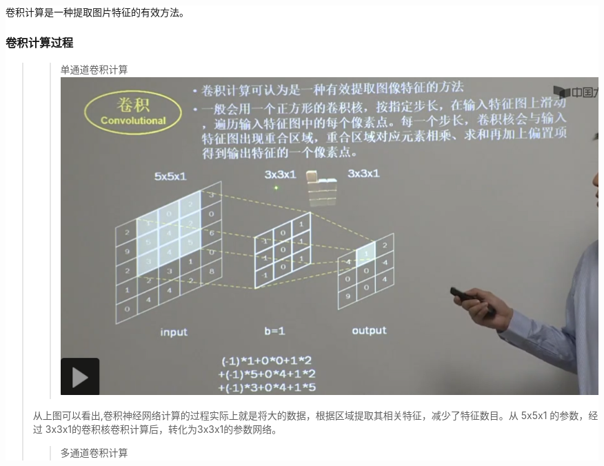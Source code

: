 卷积计算是一种提取图片特征的有效方法。

### 卷积计算过程

>>单通道卷积计算
>>![aaa](/images/卷积计算过程.PNG)
>
>从上图可以看出,卷积神经网络计算的过程实际上就是将大的数据，根据区域提取其相关特征，减少了特征数目。从 5x5x1 的参数，经过 3x3x1的卷积核卷积计算后，转化为3x3x1的参数网络。
>>
>>多通道卷积计算